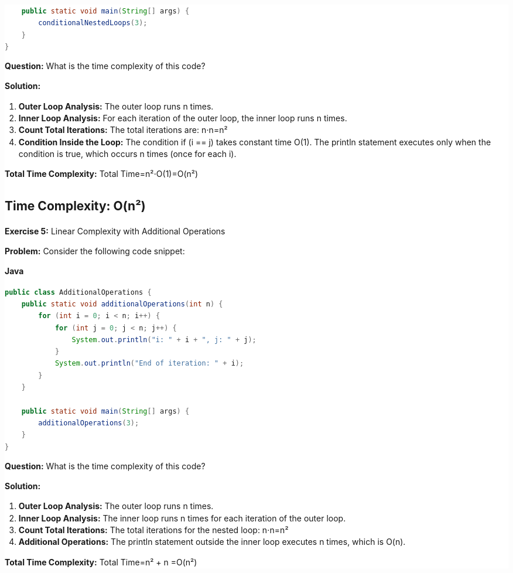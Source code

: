 ```java
    public static void main(String[] args) {
        conditionalNestedLoops(3);
    }
}
```
**Question:** What is the time complexity of this code?

**Solution:**
1. **Outer Loop Analysis:** The outer loop runs n times.
2. **Inner Loop Analysis:** For each iteration of the outer loop, the inner loop runs n times.
3. **Count Total Iterations:** The total iterations are:
        n⋅n=n²
4. **Condition Inside the Loop:**
    The condition if (i == j) takes constant time O(1). The println statement executes only when the condition is true, which occurs n times (once for each i).

**Total Time Complexity:**
        Total Time=n²⋅O(1)=O(n²)

**Time Complexity: O(n²)**
---

**Exercise 5:** Linear Complexity with Additional Operations

**Problem:** Consider the following code snippet:


**Java**
```java
public class AdditionalOperations {
    public static void additionalOperations(int n) {
        for (int i = 0; i < n; i++) {
            for (int j = 0; j < n; j++) {
                System.out.println("i: " + i + ", j: " + j);
            }
            System.out.println("End of iteration: " + i);
        }
    }

    public static void main(String[] args) {
        additionalOperations(3);
    }
}
```
**Question:** What is the time complexity of this code?

**Solution:**
1. **Outer Loop Analysis:** The outer loop runs n times.
2. **Inner Loop Analysis:** The inner loop runs n times for each iteration of the outer loop.
3. **Count Total Iterations:** The total iterations for the nested loop:
        n⋅n=n²
4. **Additional Operations:**
    The println statement outside the inner loop executes n times, which is O(n).

**Total Time Complexity:**
        Total Time=n² + n =O(n²)
